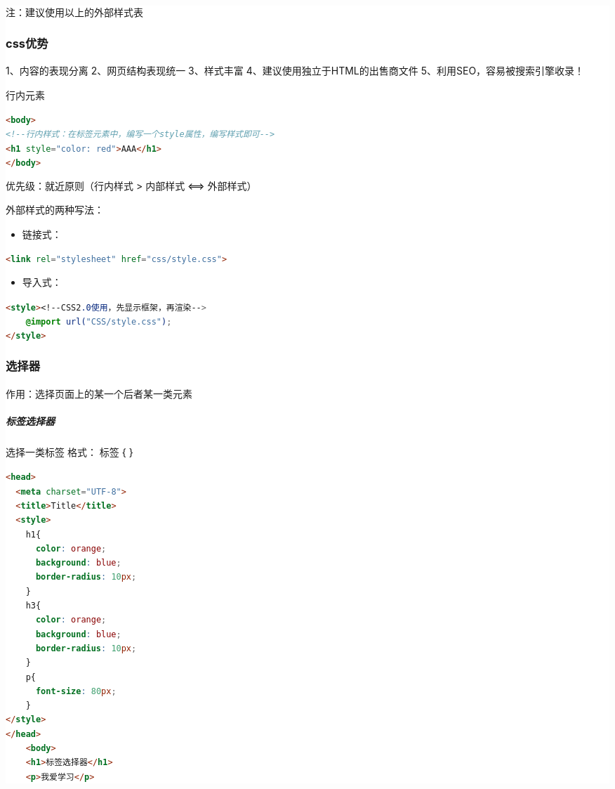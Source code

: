 注：建议使用以上的外部样式表

### css优势

1、内容的表现分离
2、网页结构表现统一
3、样式丰富
4、建议使用独立于HTML的出售商文件
5、利用SEO，容易被搜索引擎收录！

行内元素

```html
<body>
<!--行内样式：在标签元素中，编写一个style属性，编写样式即可-->
<h1 style="color: red">AAA</h1>
</body>
```

优先级：就近原则（行内样式 > 内部样式 <==> 外部样式）

外部样式的两种写法：

- 链接式：

```html
<link rel="stylesheet" href="css/style.css">
```

- 导入式：

```html
<style><!--CSS2.0使用，先显示框架，再渲染-->
  	@import url("CSS/style.css");
</style>
```



### 选择器

作用：选择页面上的某一个后者某一类元素

##### 标签选择器

 选择一类标签
 格式： 标签 { }

```html
<head>
  <meta charset="UTF-8">
  <title>Title</title>
  <style>
    h1{
      color: orange;
      background: blue;
      border-radius: 10px;
    }
    h3{
      color: orange;
      background: blue;
      border-radius: 10px;
    }
    p{
      font-size: 80px;
    }
</style>
</head>
	<body>
	<h1>标签选择器</h1>
	<p>我爱学习</p>
```